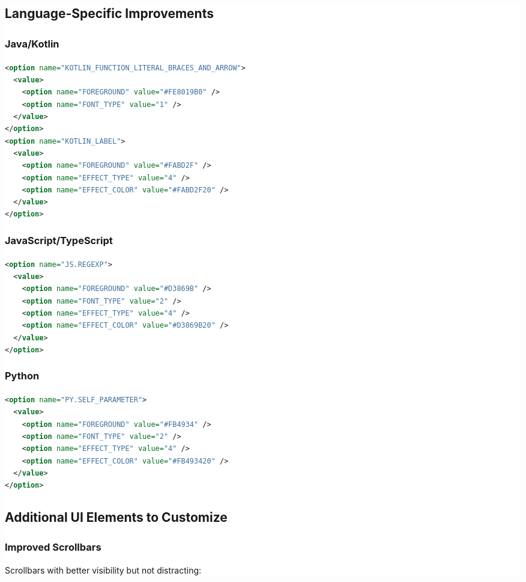 ## Language-Specific Improvements

### Java/Kotlin

```xml
<option name="KOTLIN_FUNCTION_LITERAL_BRACES_AND_ARROW">
  <value>
    <option name="FOREGROUND" value="#FE8019B0" />
    <option name="FONT_TYPE" value="1" />
  </value>
</option>
<option name="KOTLIN_LABEL">
  <value>
    <option name="FOREGROUND" value="#FABD2F" />
    <option name="EFFECT_TYPE" value="4" />
    <option name="EFFECT_COLOR" value="#FABD2F20" />
  </value>
</option>
```

### JavaScript/TypeScript

```xml
<option name="JS.REGEXP">
  <value>
    <option name="FOREGROUND" value="#D3869B" />
    <option name="FONT_TYPE" value="2" />
    <option name="EFFECT_TYPE" value="4" />
    <option name="EFFECT_COLOR" value="#D3869B20" />
  </value>
</option>
```

### Python

```xml
<option name="PY.SELF_PARAMETER">
  <value>
    <option name="FOREGROUND" value="#FB4934" />
    <option name="FONT_TYPE" value="2" />
    <option name="EFFECT_TYPE" value="4" />
    <option name="EFFECT_COLOR" value="#FB493420" />
  </value>
</option>
```

## Additional UI Elements to Customize

### Improved Scrollbars

Scrollbars with better visibility but not distracting:
